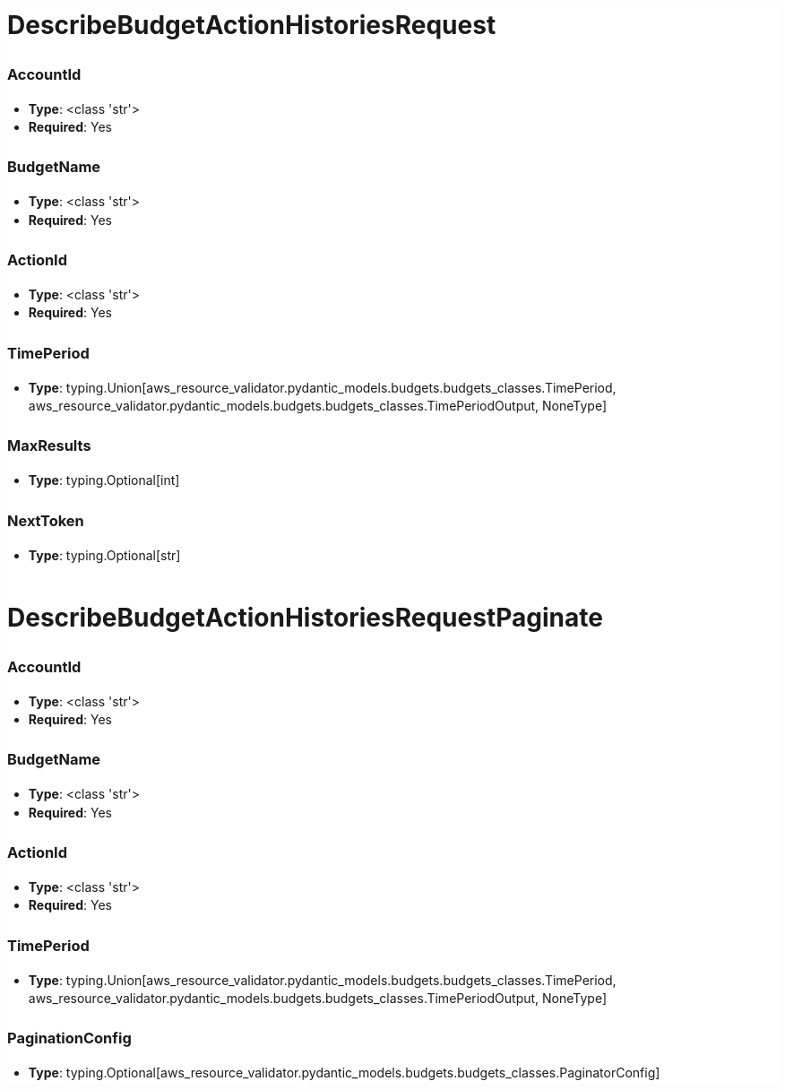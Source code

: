 
# DescribeBudgetActionHistoriesRequest

### AccountId
- **Type**: <class 'str'>
- **Required**: Yes

### BudgetName
- **Type**: <class 'str'>
- **Required**: Yes

### ActionId
- **Type**: <class 'str'>
- **Required**: Yes

### TimePeriod
- **Type**: typing.Union[aws_resource_validator.pydantic_models.budgets.budgets_classes.TimePeriod, aws_resource_validator.pydantic_models.budgets.budgets_classes.TimePeriodOutput, NoneType]

### MaxResults
- **Type**: typing.Optional[int]

### NextToken
- **Type**: typing.Optional[str]


# DescribeBudgetActionHistoriesRequestPaginate

### AccountId
- **Type**: <class 'str'>
- **Required**: Yes

### BudgetName
- **Type**: <class 'str'>
- **Required**: Yes

### ActionId
- **Type**: <class 'str'>
- **Required**: Yes

### TimePeriod
- **Type**: typing.Union[aws_resource_validator.pydantic_models.budgets.budgets_classes.TimePeriod, aws_resource_validator.pydantic_models.budgets.budgets_classes.TimePeriodOutput, NoneType]

### PaginationConfig
- **Type**: typing.Optional[aws_resource_validator.pydantic_models.budgets.budgets_classes.PaginatorConfig]
